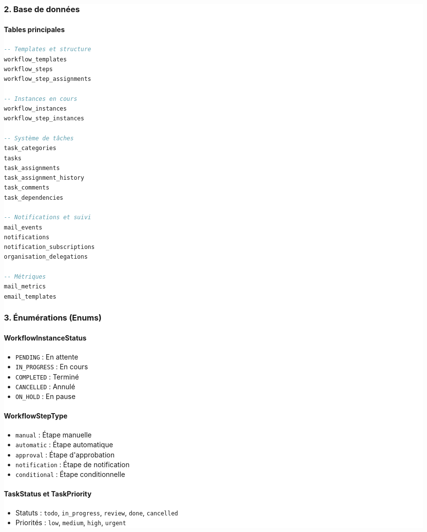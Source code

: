 ### 2. Base de données

#### Tables principales
```sql
-- Templates et structure
workflow_templates
workflow_steps
workflow_step_assignments

-- Instances en cours
workflow_instances
workflow_step_instances

-- Système de tâches
task_categories
tasks
task_assignments
task_assignment_history
task_comments
task_dependencies

-- Notifications et suivi
mail_events
notifications
notification_subscriptions
organisation_delegations

-- Métriques
mail_metrics
email_templates
```

### 3. Énumérations (Enums)

#### WorkflowInstanceStatus
- `PENDING` : En attente
- `IN_PROGRESS` : En cours
- `COMPLETED` : Terminé
- `CANCELLED` : Annulé
- `ON_HOLD` : En pause

#### WorkflowStepType
- `manual` : Étape manuelle
- `automatic` : Étape automatique
- `approval` : Étape d'approbation
- `notification` : Étape de notification
- `conditional` : Étape conditionnelle

#### TaskStatus et TaskPriority
- Statuts : `todo`, `in_progress`, `review`, `done`, `cancelled`
- Priorités : `low`, `medium`, `high`, `urgent`
